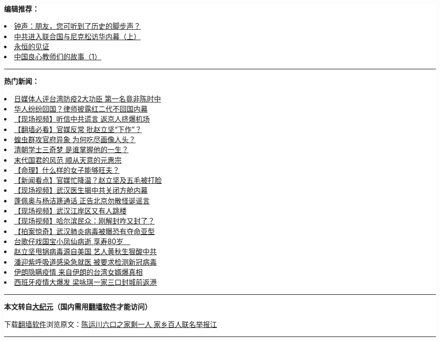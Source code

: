 
<strong>编辑推荐：</strong>
<li><a href="https://github.com/onzhi266/djy/blob/master/gb/19/4/16/n11190396.md#1">钟声：朋友，您可听到了历史的脚步声？</a></li>
<li><a href="https://github.com/tsiac2612/djy/blob/master/gb/18/2/13/n10138788.md#1" target="_blank">中共进入联合国与尼克松访华内幕（上）</a></li><li><a href="https://github.com/onzhi266/www/blob/master/README.md?dfh#9" target="_blank">永恒的见证</a></li><li><a href="https://github.com/tsiac2612/djy/blob/master/gb/18/4/7/n10284039.md#1" target="_blank">中国良心教师们的故事（1）</a></li>
<hr>

<strong>热门新闻：</strong>
<li><a href="https://github.com/onzhi266/djy/blob/master/gb/20/3/16/n11943195.md#1">日媒体人评台湾防疫2大功臣 第一名竟非陈时中</a></li>
<li><a href="https://github.com/onzhi266/djy/blob/master/gb/20/3/17/n11947698.md#1">华人纷纷回国？律师披露红二代不回国内幕</a></li>
<li><a href="https://github.com/onzhi266/djy/blob/master/gb/20/3/17/n11946346.md#1">【现场视频】听信中共谎言 返京人挤爆机场</a></li>
<li><a href="https://github.com/onzhi266/djy/blob/master/gb/20/3/17/n11945722.md#1">【翻墙必看】官媒反常 批赵立坚“下作”？</a></li>
<li><a href="https://github.com/onzhi266/djy/blob/master/gb/20/2/29/n11905232.md#1">蝗虫群攻官府异象 为何吃尽画像人头？</a></li>
<li><a href="https://github.com/onzhi266/djy/blob/master/gb/20/3/11/n11933369.md#1">清朝学士三奇梦 是谁掌握他的一生？</a></li>
<li><a href="https://github.com/onzhi266/djy/blob/master/gb/20/2/28/n11903572.md#1">末代国君的风范 顺从天意的元惠宗</a></li>
<li><a href="https://github.com/onzhi266/djy/blob/master/gb/20/3/2/n11909596.md#1">【命理】什么样的女子能够旺夫？</a></li>
<li><a href="https://github.com/onzhi266/djy/blob/master/gb/20/3/16/n11945071.md#1">【新闻看点】官媒忙降温？赵立坚及五毛被打脸</a></li>
<li><a href="https://github.com/onzhi266/djy/blob/master/gb/20/3/16/n11943071.md#1">【现场视频】武汉医生揭中共关闭方舱内幕</a></li>
<li><a href="https://github.com/onzhi266/djy/blob/master/gb/20/3/16/n11945291.md#1">蓬佩奥与杨洁篪通话 正告北京勿散怪诞谣言</a></li>
<li><a href="https://github.com/onzhi266/djy/blob/master/gb/20/3/17/n11947678.md#1">【现场视频】武汉江岸区又有人跳楼</a></li>
<li><a href="https://github.com/onzhi266/djy/blob/master/gb/20/3/17/n11948127.md#1">【现场视频】哈尔滨民众：刚解封咋又封了？</a></li>
<li><a href="https://github.com/onzhi266/djy/blob/master/gb/20/3/17/n11945922.md#1">【拍案惊奇】武汉肺炎病毒被曝恐有夺命亚型</a></li>
<li><a href="https://github.com/onzhi266/djy/blob/master/gb/20/3/17/n11946544.md#1">台歌仔戏国宝小凤仙病逝 享寿80岁　</a></li>
<li><a href="https://github.com/onzhi266/djy/blob/master/gb/20/3/15/n11942589.md#1">赵立坚甩锅病毒源自美国 艺人黄秋生狠酸中共</a></li>
<li><a href="https://github.com/onzhi266/djy/blob/master/gb/20/3/15/n11942781.md#1">潘迎紫呼吸道感染急就医 被要求检测新冠病毒</a></li>
<li><a href="https://github.com/onzhi266/djy/blob/master/gb/20/3/17/n11947993.md#1">伊朗隐瞒疫情 来自伊朗的台湾女婿爆真相</a></li>
<li><a href="https://github.com/onzhi266/djy/blob/master/gb/20/3/15/n11942415.md#1">西班牙疫情大爆发 梁咏琪一家三口封城前返港</a></li>
<hr>

<strong>本文转自<a href="https://www.epochtimes.com">大纪元</a>（国内需用<a href="https://github.com/onzhi266/www/blob/master/README.md#8">翻墙软件</a>才能访问）</strong><p>下载<a href="https://github.com/onzhi266/www/blob/master/README.md#8">翻墙软件</a>浏览原文：<a href="https://www.epochtimes.com/gb/15/12/5/n4588797.htm">陈运川六口之家剩一人 家乡百人联名举报江</a></p><hr>
